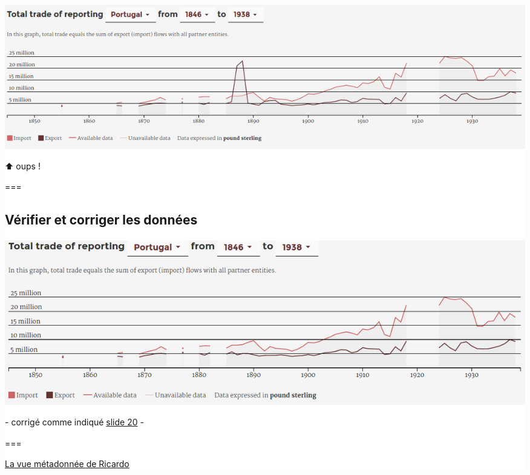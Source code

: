 ![Une courbe cassée représentant les valeurs manquantes (valeurs fausses en 1887 & 1888)](./assets/0_null_oups.png)  

⬆ oups !    

===

## Vérifier et corriger les données

![Une courbe cassée représentant les valeurs manquantes](./assets/0_null_fixed.png)  
  
\- corrigé comme indiqué [slide 20](./#/20) -

===

<a href="http://ricardo.medialab.sciences-po.fr/#/metadata" target="_blank">La vue métadonnée de Ricardo</a>  